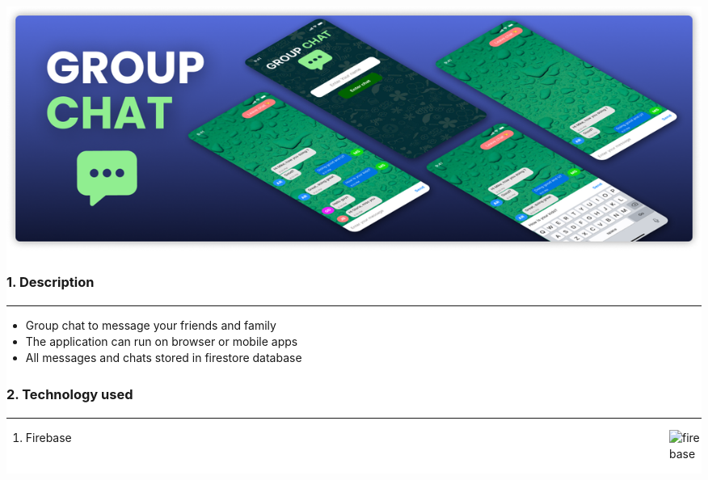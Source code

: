 <img src="./Design/cover.png" width="100%"/>

### 1. Description
---
+ Group chat to message your friends and family 
+ The application can run on browser or mobile apps
+ All messages and chats stored in firestore database 

### 2. Technology used 
---
1. <span align="left">Firebase <img align="right" src="https://www.vectorlogo.zone/logos/firebase/firebase-icon.svg" alt="firebase" width="40" height="40"/> 
</span>
<br/>
